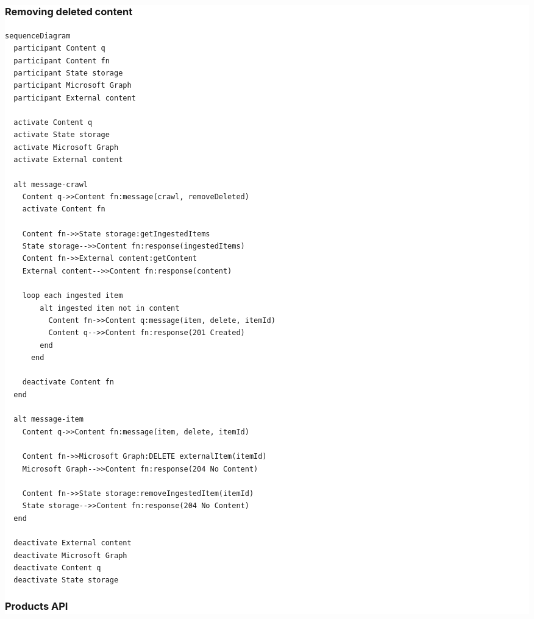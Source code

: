 ### Removing deleted content

```mermaid
sequenceDiagram
  participant Content q
  participant Content fn
  participant State storage
  participant Microsoft Graph
  participant External content
  
  activate Content q
  activate State storage
  activate Microsoft Graph
  activate External content

  alt message-crawl
    Content q->>Content fn:message(crawl, removeDeleted)
    activate Content fn
    
    Content fn->>State storage:getIngestedItems
    State storage-->>Content fn:response(ingestedItems)
    Content fn->>External content:getContent
    External content-->>Content fn:response(content)
  
    loop each ingested item
        alt ingested item not in content
          Content fn->>Content q:message(item, delete, itemId)
          Content q-->>Content fn:response(201 Created)
        end
      end
  
    deactivate Content fn
  end

  alt message-item
    Content q->>Content fn:message(item, delete, itemId)

    Content fn->>Microsoft Graph:DELETE externalItem(itemId)
    Microsoft Graph-->>Content fn:response(204 No Content)

    Content fn->>State storage:removeIngestedItem(itemId)
    State storage-->>Content fn:response(204 No Content)
  end
  
  deactivate External content
  deactivate Microsoft Graph
  deactivate Content q
  deactivate State storage
```

### Products API
